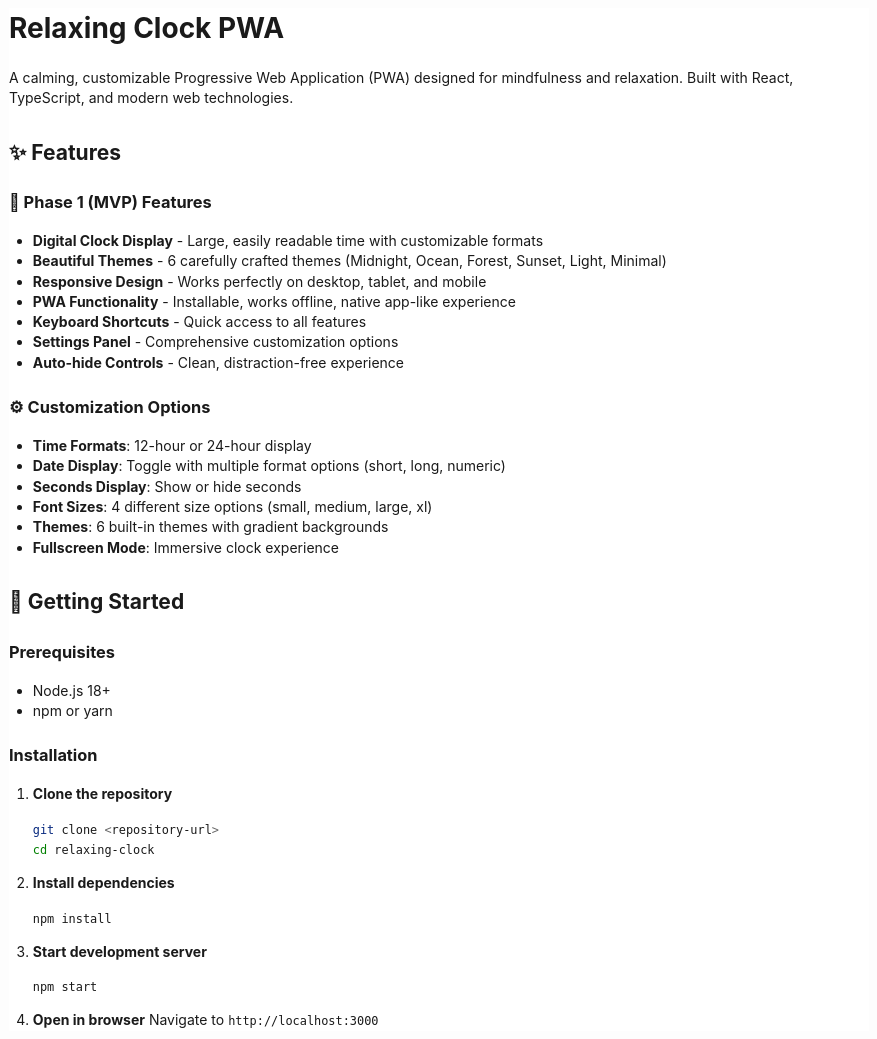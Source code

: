 # Relaxing Clock PWA

A calming, customizable Progressive Web Application (PWA) designed for mindfulness and relaxation. Built with React, TypeScript, and modern web technologies.

## ✨ Features

### 🎯 Phase 1 (MVP) Features
- **Digital Clock Display** - Large, easily readable time with customizable formats
- **Beautiful Themes** - 6 carefully crafted themes (Midnight, Ocean, Forest, Sunset, Light, Minimal)
- **Responsive Design** - Works perfectly on desktop, tablet, and mobile
- **PWA Functionality** - Installable, works offline, native app-like experience
- **Keyboard Shortcuts** - Quick access to all features
- **Settings Panel** - Comprehensive customization options
- **Auto-hide Controls** - Clean, distraction-free experience

### ⚙️ Customization Options
- **Time Formats**: 12-hour or 24-hour display
- **Date Display**: Toggle with multiple format options (short, long, numeric)
- **Seconds Display**: Show or hide seconds
- **Font Sizes**: 4 different size options (small, medium, large, xl)
- **Themes**: 6 built-in themes with gradient backgrounds
- **Fullscreen Mode**: Immersive clock experience

## 🚀 Getting Started

### Prerequisites
- Node.js 18+ 
- npm or yarn

### Installation

1. **Clone the repository**
   ```bash
   git clone <repository-url>
   cd relaxing-clock
   ```

2. **Install dependencies**
   ```bash
   npm install
   ```

3. **Start development server**
   ```bash
   npm start
   ```

4. **Open in browser**
   Navigate to `http://localhost:3000`
